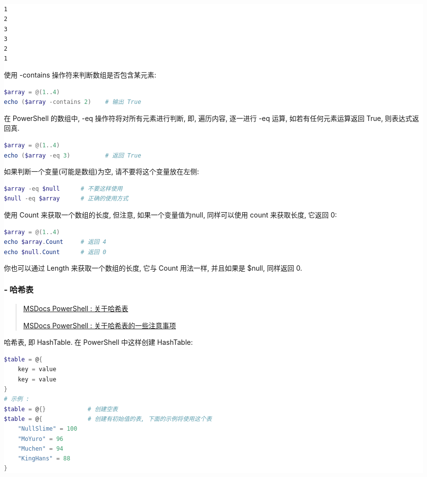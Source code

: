 
```txt
1
2
3
3
2
1
```


使用 -contains 操作符来判断数组是否包含某元素:


```powershell
$array = @(1..4)
echo ($array -contains 2)    # 输出 True
```


在 PowerShell 的数组中, -eq 操作符将对所有元素进行判断, 即, 遍历内容, 逐一进行 -eq 运算, 如若有任何元素运算返回 True, 则表达式返回真.


```powershell
$array = @(1..4)
echo ($array -eq 3)          # 返回 True
```


如果判断一个变量(可能是数组)为空, 请不要将这个变量放在左侧:


```powershell
$array -eq $null      # 不要这样使用
$null -eq $array      # 正确的使用方式
```


使用 Count 来获取一个数组的长度, 但注意, 如果一个变量值为null, 同样可以使用 count 来获取长度, 它返回 0:


```powershell
$array = @(1..4)
echo $array.Count     # 返回 4
echo $null.Count      # 返回 0
```


你也可以通过 Length 来获取一个数组的长度, 它与 Count 用法一样, 并且如果是 $null, 同样返回 0.


### - 哈希表


> [MSDocs PowerShell : 关于哈希表](https://docs.microsoft.com/en-us/powershell/module/microsoft.powershell.core/about/about_hash_tables)
>
> [MSDocs PowerShell : 关于哈希表的一些注意事项](https://docs.microsoft.com/en-us/powershell/scripting/learn/deep-dives/everything-about-hashtable?view=powershell-7.1)


哈希表, 即 HashTable. 在 PowerShell 中这样创建 HashTable:


```powershell
$table = @{
    key = value
    key = value
}
# 示例 :
$table = @{}            # 创建空表
$table = @{             # 创建有初始值的表, 下面的示例将使用这个表
    "NullSlime" = 100
    "MoYuro" = 96
    "Muchen" = 94
    "KingHans" = 88
}
```